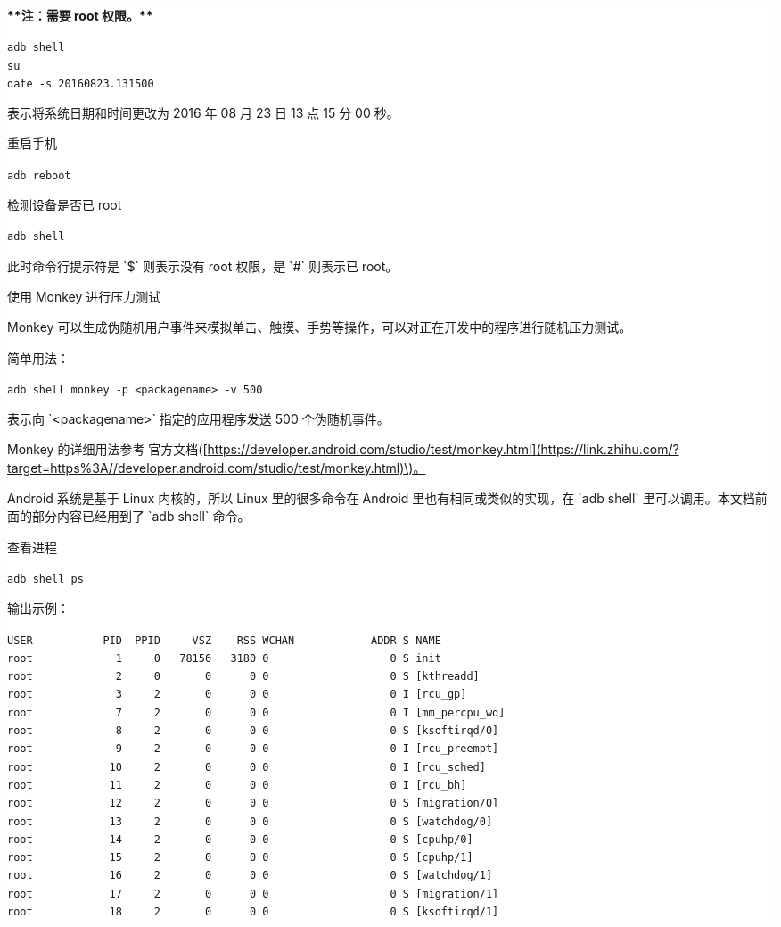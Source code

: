 **\*\*注：需要 root 权限。\*\***

  

```text
adb shell
su
date -s 20160823.131500
```

表示将系统日期和时间更改为 2016 年 08 月 23 日 13 点 15 分 00 秒。

重启手机

  

```text
adb reboot
```

检测设备是否已 root

  

```text
adb shell
```

此时命令行提示符是 \`\$\` 则表示没有 root 权限，是 \`#\` 则表示已 root。

使用 Monkey 进行压力测试

Monkey 可以生成伪随机用户事件来模拟单击、触摸、手势等操作，可以对正在开发中的程序进行随机压力测试。

简单用法：

  

```text
adb shell monkey -p <packagename> -v 500
```

表示向 \`\<packagename>\` 指定的应用程序发送 500 个伪随机事件。

Monkey 的详细用法参考 官方文档\([https://developer.android.com/studio/test/monkey.html](https://link.zhihu.com/?target=https%3A//developer.android.com/studio/test/monkey.html)\)。

Android 系统是基于 Linux 内核的，所以 Linux 里的很多命令在 Android 里也有相同或类似的实现，在 \`adb shell\` 里可以调用。本文档前面的部分内容已经用到了 \`adb shell\` 命令。

查看进程

  

```text
adb shell ps
```

输出示例：

  

```text
USER           PID  PPID     VSZ    RSS WCHAN            ADDR S NAME
root             1     0   78156   3180 0                   0 S init
root             2     0       0      0 0                   0 S [kthreadd]
root             3     2       0      0 0                   0 I [rcu_gp]
root             7     2       0      0 0                   0 I [mm_percpu_wq]
root             8     2       0      0 0                   0 S [ksoftirqd/0]
root             9     2       0      0 0                   0 I [rcu_preempt]
root            10     2       0      0 0                   0 I [rcu_sched]
root            11     2       0      0 0                   0 I [rcu_bh]
root            12     2       0      0 0                   0 S [migration/0]
root            13     2       0      0 0                   0 S [watchdog/0]
root            14     2       0      0 0                   0 S [cpuhp/0]
root            15     2       0      0 0                   0 S [cpuhp/1]
root            16     2       0      0 0                   0 S [watchdog/1]
root            17     2       0      0 0                   0 S [migration/1]
root            18     2       0      0 0                   0 S [ksoftirqd/1]
```